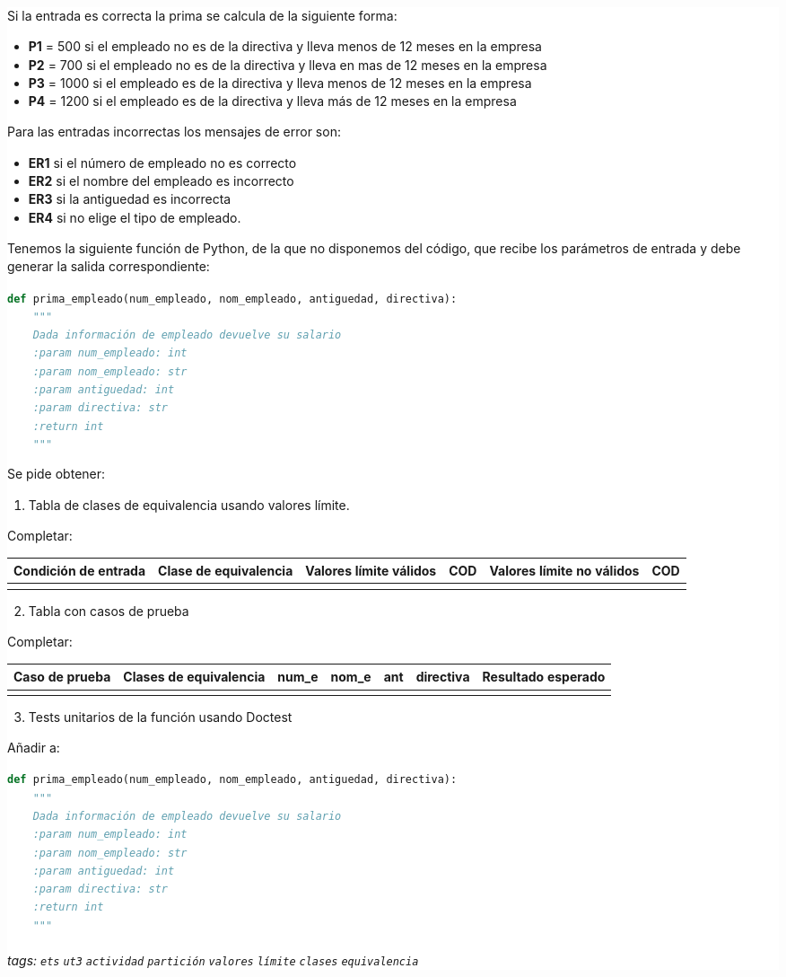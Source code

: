 Si la entrada es correcta la prima se calcula de la siguiente forma: 

* **P1** = 500 si el empleado no es de la directiva y lleva menos de 12 meses en la empresa
* **P2** = 700 si el empleado no es de la directiva y lleva en mas de 12 meses en la empresa
* **P3** = 1000 si el empleado es de la directiva y lleva menos de 12 meses en la empresa
* **P4** = 1200 si el empleado es de la directiva y lleva más de 12 meses en la empresa

Para las entradas incorrectas los mensajes de error son:

* **ER1** si el número de empleado no es correcto
* **ER2** si el nombre del empleado es incorrecto
* **ER3** si la antiguedad es incorrecta
* **ER4** si no elige el tipo de empleado.

Tenemos la siguiente función de Python, de la que no disponemos del código, que recibe los parámetros de entrada y debe generar la salida correspondiente:

```python
def prima_empleado(num_empleado, nom_empleado, antiguedad, directiva):
    """
    Dada información de empleado devuelve su salario
    :param num_empleado: int
    :param nom_empleado: str
    :param antiguedad: int
    :param directiva: str
    :return int
    """
```

Se pide obtener:

1. Tabla de clases de equivalencia usando valores límite.

Completar:

| Condición de entrada | Clase de equivalencia | Valores límite válidos | COD | Valores límite no válidos | COD |
| -------------------- | --------------------- | -------------- | --- | ----------------- | --- |
|                      |                       |                |     |                   |     |

2. Tabla con casos de prueba

Completar:

| Caso de prueba | Clases de equivalencia | num_e | nom_e | ant | directiva | Resultado esperado |
| -------------- | ---------------------- | ----- | ----- | --- | --------- | ------------------ |
|                |                        |       |       |     |           |                    |
3. Tests unitarios de la función usando Doctest

Añadir a:

```python
def prima_empleado(num_empleado, nom_empleado, antiguedad, directiva):
    """
    Dada información de empleado devuelve su salario
    :param num_empleado: int
    :param nom_empleado: str
    :param antiguedad: int
    :param directiva: str
    :return int
    """
```


###### tags: `ets` `ut3` `actividad` `partición` `valores` `límite` `clases` `equivalencia`